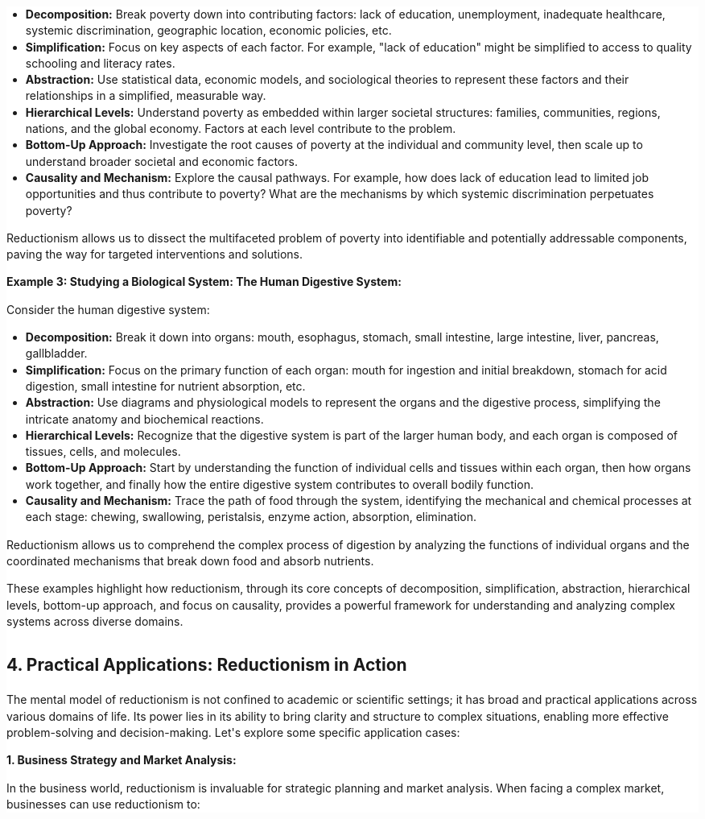 * **Decomposition:** Break poverty down into contributing factors: lack of education, unemployment, inadequate healthcare, systemic discrimination, geographic location, economic policies, etc.
* **Simplification:**  Focus on key aspects of each factor. For example, "lack of education" might be simplified to access to quality schooling and literacy rates.
* **Abstraction:** Use statistical data, economic models, and sociological theories to represent these factors and their relationships in a simplified, measurable way.
* **Hierarchical Levels:** Understand poverty as embedded within larger societal structures: families, communities, regions, nations, and the global economy.  Factors at each level contribute to the problem.
* **Bottom-Up Approach:**  Investigate the root causes of poverty at the individual and community level, then scale up to understand broader societal and economic factors.
* **Causality and Mechanism:** Explore the causal pathways. For example, how does lack of education lead to limited job opportunities and thus contribute to poverty? What are the mechanisms by which systemic discrimination perpetuates poverty?

Reductionism allows us to dissect the multifaceted problem of poverty into identifiable and potentially addressable components, paving the way for targeted interventions and solutions.

**Example 3: Studying a Biological System: The Human Digestive System:**

Consider the human digestive system:

* **Decomposition:** Break it down into organs: mouth, esophagus, stomach, small intestine, large intestine, liver, pancreas, gallbladder.
* **Simplification:**  Focus on the primary function of each organ: mouth for ingestion and initial breakdown, stomach for acid digestion, small intestine for nutrient absorption, etc.
* **Abstraction:** Use diagrams and physiological models to represent the organs and the digestive process, simplifying the intricate anatomy and biochemical reactions.
* **Hierarchical Levels:**  Recognize that the digestive system is part of the larger human body, and each organ is composed of tissues, cells, and molecules.
* **Bottom-Up Approach:**  Start by understanding the function of individual cells and tissues within each organ, then how organs work together, and finally how the entire digestive system contributes to overall bodily function.
* **Causality and Mechanism:**  Trace the path of food through the system, identifying the mechanical and chemical processes at each stage: chewing, swallowing, peristalsis, enzyme action, absorption, elimination.

Reductionism allows us to comprehend the complex process of digestion by analyzing the functions of individual organs and the coordinated mechanisms that break down food and absorb nutrients.

These examples highlight how reductionism, through its core concepts of decomposition, simplification, abstraction, hierarchical levels, bottom-up approach, and focus on causality, provides a powerful framework for understanding and analyzing complex systems across diverse domains.

## 4. Practical Applications: Reductionism in Action

The mental model of reductionism is not confined to academic or scientific settings; it has broad and practical applications across various domains of life.  Its power lies in its ability to bring clarity and structure to complex situations, enabling more effective problem-solving and decision-making. Let's explore some specific application cases:

**1. Business Strategy and Market Analysis:**

In the business world, reductionism is invaluable for strategic planning and market analysis.  When facing a complex market, businesses can use reductionism to:
